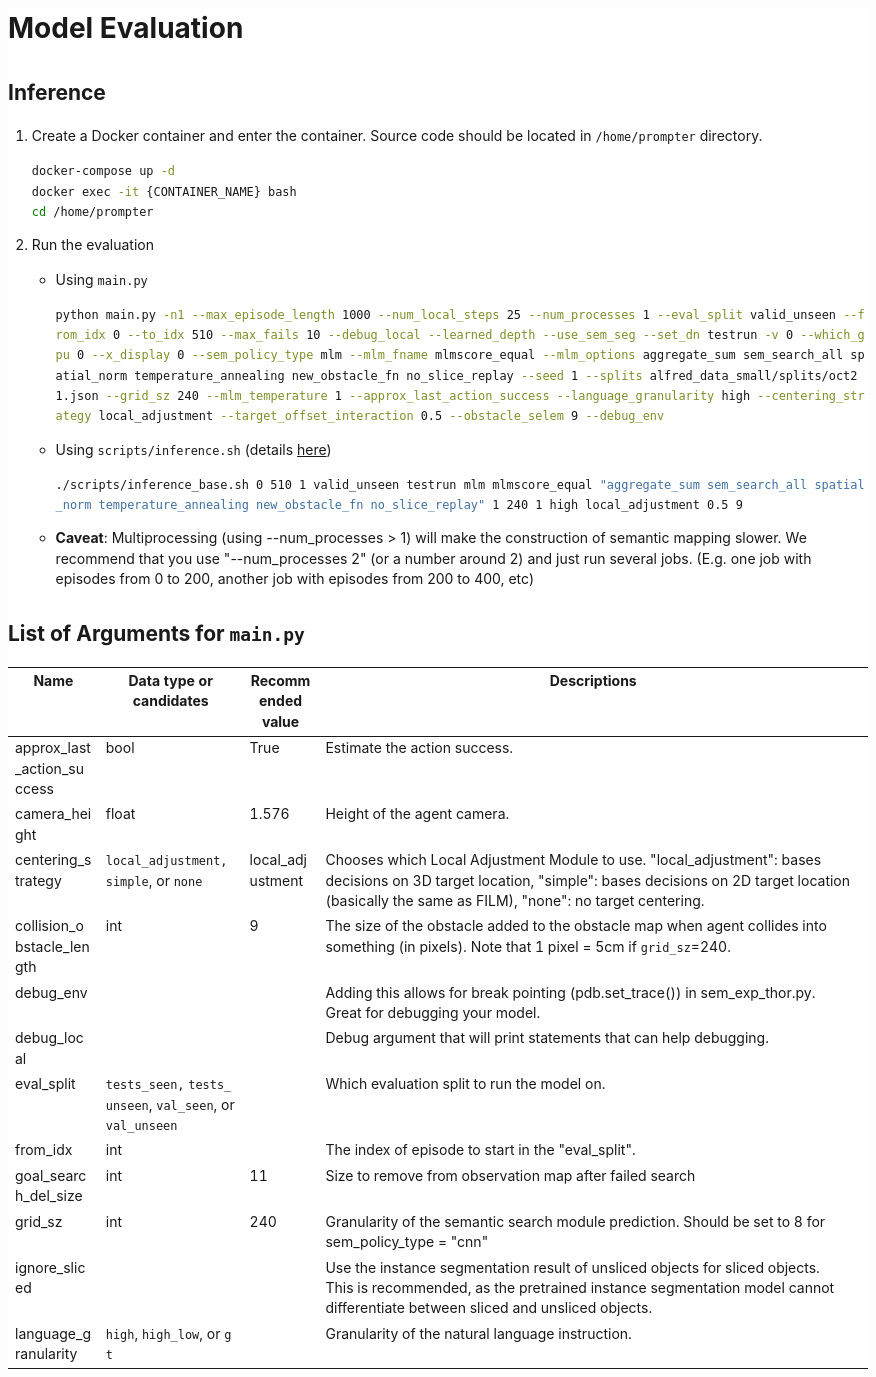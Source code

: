 # Model Evaluation

## Inference

1. Create a Docker container and enter the container. Source code should be located in `/home/prompter` directory.

   ```bash
   docker-compose up -d
   docker exec -it {CONTAINER_NAME} bash
   cd /home/prompter
   ```

2. Run the evaluation

   - Using `main.py`

     ```bash
     python main.py -n1 --max_episode_length 1000 --num_local_steps 25 --num_processes 1 --eval_split valid_unseen --from_idx 0 --to_idx 510 --max_fails 10 --debug_local --learned_depth --use_sem_seg --set_dn testrun -v 0 --which_gpu 0 --x_display 0 --sem_policy_type mlm --mlm_fname mlmscore_equal --mlm_options aggregate_sum sem_search_all spatial_norm temperature_annealing new_obstacle_fn no_slice_replay --seed 1 --splits alfred_data_small/splits/oct21.json --grid_sz 240 --mlm_temperature 1 --approx_last_action_success --language_granularity high --centering_strategy local_adjustment --target_offset_interaction 0.5 --obstacle_selem 9 --debug_env
     ```

   - Using `scripts/inference.sh` (details [here](scripts))

     ```bash
     ./scripts/inference_base.sh 0 510 1 valid_unseen testrun mlm mlmscore_equal "aggregate_sum sem_search_all spatial_norm temperature_annealing new_obstacle_fn no_slice_replay" 1 240 1 high local_adjustment 0.5 9
     ```

   - **Caveat**: Multiprocessing (using --num_processes > 1) will make the construction of semantic mapping slower. We recommend that you use "--num_processes 2" (or a number around 2) and just run several jobs. (E.g. one job with episodes from 0 to 200, another job with episodes from 200 to 400, etc)



## List of Arguments for `main.py`

| Name                                          | Data type or candidates                                   | Recommended value | Descriptions                                                 |
| --------------------------------------------- | --------------------------------------------------------- | ----------------- | ------------------------------------------------------------ |
| approx_last_action_success                    | bool                                                      | True              | Estimate the action success.                                 |
| camera_height                                 | float                                                     | 1.576             | Height of the agent camera.                                  |
| centering_strategy                            | `local_adjustment,` `simple`, or `none`                   | local_adjustment  | Chooses which Local Adjustment Module to use. "local_adjustment": bases decisions on 3D target location, "simple": bases decisions on 2D target location (basically the same as FILM), "none": no target centering. |
| collision_obstacle_length                     | int                                                       | 9                 | The size of the obstacle added to the obstacle map when agent collides into something (in pixels). Note that 1 pixel = 5cm if `grid_sz`=240. |
| debug_env                                     |                                                           |                   | Adding this allows for break pointing (pdb.set_trace()) in sem_exp_thor.py.<br />Great for debugging your model. |
| debug_local                                   |                                                           |                   | Debug argument that will print statements that can help debugging. |
| eval_split                                    | `tests_seen,` `tests_unseen`, `val_seen`, or `val_unseen` |                   | Which evaluation split to run the model on.                  |
| from_idx                                      | int                                                       |                   | The index of episode to start in the "eval_split".           |
| goal_search_del_size                          | int                                                       | 11                | Size to remove from observation map after failed search      |
| grid_sz                                       | int                                                       | 240               | Granularity of the semantic search module prediction. Should be set to 8 for sem_policy_type = "cnn" |
| ignore_sliced                                 |                                                           |                   | Use the instance segmentation result of unsliced objects for sliced objects.<br />This is recommended, as the pretrained instance segmentation model cannot differentiate between sliced and unsliced objects. |
| language_granularity                          | `high`, `high_low`, or `gt`                               |                   | Granularity of the natural language instruction.             |